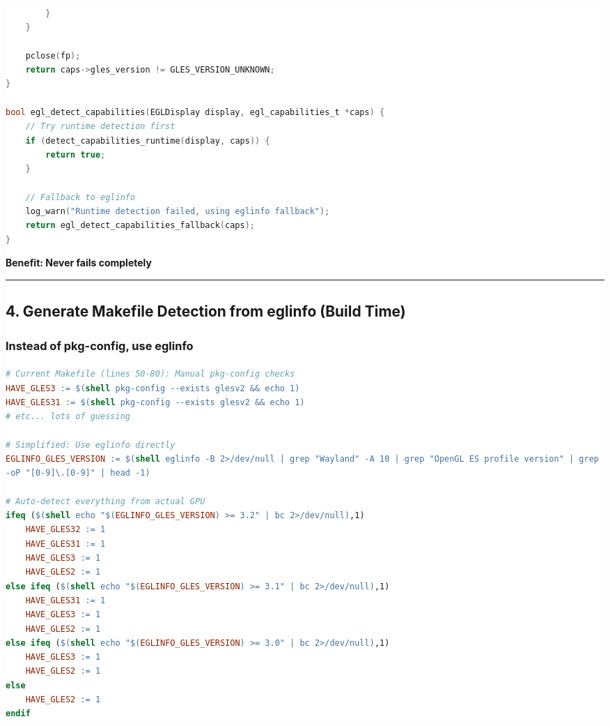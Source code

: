 ```c
        }
    }
    
    pclose(fp);
    return caps->gles_version != GLES_VERSION_UNKNOWN;
}

bool egl_detect_capabilities(EGLDisplay display, egl_capabilities_t *caps) {
    // Try runtime detection first
    if (detect_capabilities_runtime(display, caps)) {
        return true;
    }
    
    // Fallback to eglinfo
    log_warn("Runtime detection failed, using eglinfo fallback");
    return egl_detect_capabilities_fallback(caps);
}
```

**Benefit: Never fails completely**

---

## 4. **Generate Makefile Detection from eglinfo** (Build Time)

### Instead of pkg-config, use eglinfo

```makefile
# Current Makefile (lines 50-80): Manual pkg-config checks
HAVE_GLES3 := $(shell pkg-config --exists glesv2 && echo 1)
HAVE_GLES31 := $(shell pkg-config --exists glesv2 && echo 1)
# etc... lots of guessing

# Simplified: Use eglinfo directly
EGLINFO_GLES_VERSION := $(shell eglinfo -B 2>/dev/null | grep "Wayland" -A 10 | grep "OpenGL ES profile version" | grep -oP "[0-9]\.[0-9]" | head -1)

# Auto-detect everything from actual GPU
ifeq ($(shell echo "$(EGLINFO_GLES_VERSION) >= 3.2" | bc 2>/dev/null),1)
    HAVE_GLES32 := 1
    HAVE_GLES31 := 1
    HAVE_GLES3 := 1
    HAVE_GLES2 := 1
else ifeq ($(shell echo "$(EGLINFO_GLES_VERSION) >= 3.1" | bc 2>/dev/null),1)
    HAVE_GLES31 := 1
    HAVE_GLES3 := 1
    HAVE_GLES2 := 1
else ifeq ($(shell echo "$(EGLINFO_GLES_VERSION) >= 3.0" | bc 2>/dev/null),1)
    HAVE_GLES3 := 1
    HAVE_GLES2 := 1
else
    HAVE_GLES2 := 1
endif
```
